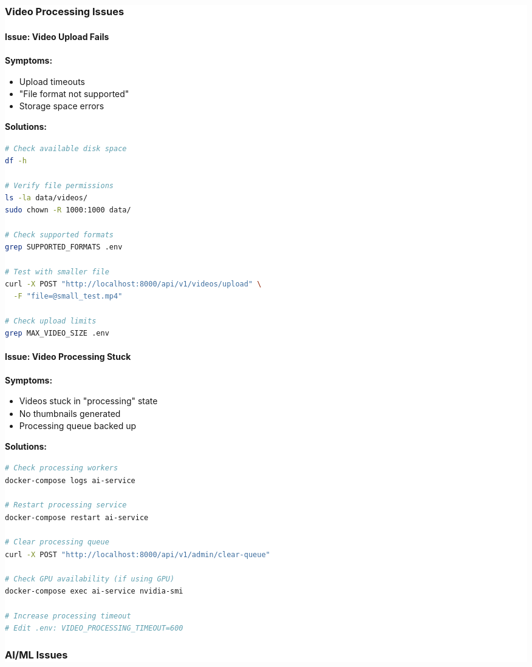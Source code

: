 ### Video Processing Issues

#### Issue: Video Upload Fails
**Symptoms:**
- Upload timeouts
- "File format not supported"
- Storage space errors

**Solutions:**
```bash
# Check available disk space
df -h

# Verify file permissions
ls -la data/videos/
sudo chown -R 1000:1000 data/

# Check supported formats
grep SUPPORTED_FORMATS .env

# Test with smaller file
curl -X POST "http://localhost:8000/api/v1/videos/upload" \
  -F "file=@small_test.mp4"

# Check upload limits
grep MAX_VIDEO_SIZE .env
```

#### Issue: Video Processing Stuck
**Symptoms:**
- Videos stuck in "processing" state
- No thumbnails generated
- Processing queue backed up

**Solutions:**
```bash
# Check processing workers
docker-compose logs ai-service

# Restart processing service
docker-compose restart ai-service

# Clear processing queue
curl -X POST "http://localhost:8000/api/v1/admin/clear-queue"

# Check GPU availability (if using GPU)
docker-compose exec ai-service nvidia-smi

# Increase processing timeout
# Edit .env: VIDEO_PROCESSING_TIMEOUT=600
```

### AI/ML Issues
